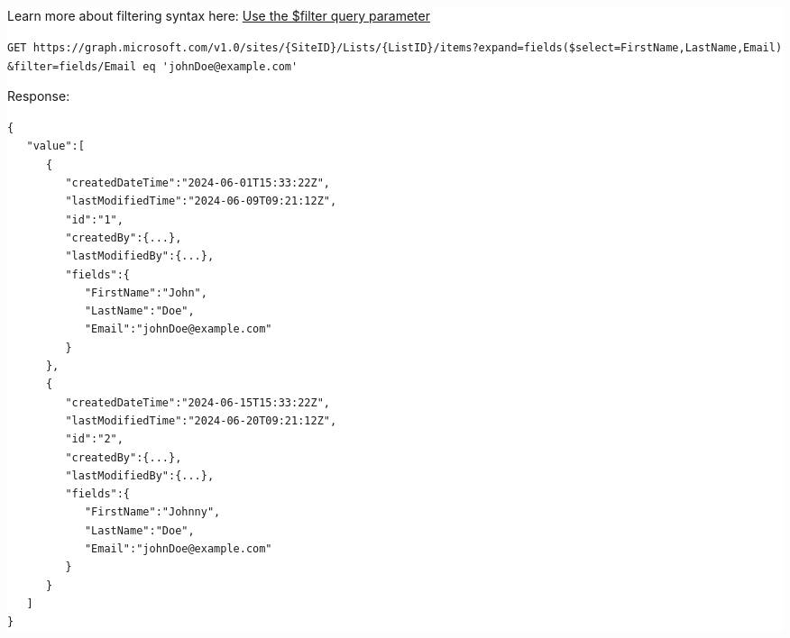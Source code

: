 Learn more about filtering syntax here: [Use the $filter query parameter
](https://learn.microsoft.com/en-us/graph/filter-query-parameter?tabs=http)
```
GET https://graph.microsoft.com/v1.0/sites/{SiteID}/Lists/{ListID}/items?expand=fields($select=FirstName,LastName,Email)&filter=fields/Email eq 'johnDoe@example.com'
```
Response:
```
{
   "value":[
      {
         "createdDateTime":"2024-06-01T15:33:22Z",
         "lastModifiedTime":"2024-06-09T09:21:12Z",
         "id":"1",
         "createdBy":{...},
         "lastModifiedBy":{...},
         "fields":{
            "FirstName":"John",
            "LastName":"Doe",
            "Email":"johnDoe@example.com"
         }
      },
      {
         "createdDateTime":"2024-06-15T15:33:22Z",
         "lastModifiedTime":"2024-06-20T09:21:12Z",
         "id":"2",
         "createdBy":{...},
         "lastModifiedBy":{...},
         "fields":{
            "FirstName":"Johnny",
            "LastName":"Doe",
            "Email":"johnDoe@example.com"
         }
      }
   ]
}
```